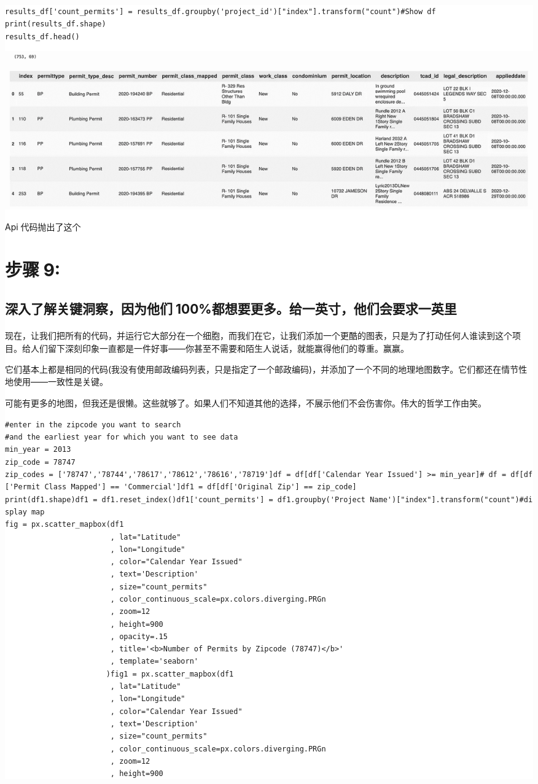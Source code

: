 ```
results_df['count_permits'] = results_df.groupby('project_id')["index"].transform("count")#Show df
print(results_df.shape)
results_df.head()
```

![](img/f9da72f97c9404dc464103d6ccc21929.png)

Api 代码抛出了这个

# 步骤 9:

## 深入了解关键洞察，因为他们 100%都想要更多。给一英寸，他们会要求一英里

现在，让我们把所有的代码，并运行它大部分在一个细胞，而我们在它，让我们添加一个更酷的图表，只是为了打动任何人谁读到这个项目。给人们留下深刻印象一直都是一件好事——你甚至不需要和陌生人说话，就能赢得他们的尊重。赢赢。

它们基本上都是相同的代码(我没有使用邮政编码列表，只是指定了一个邮政编码)，并添加了一个不同的地理地图数字。它们都还在情节性地使用——一致性是关键。

可能有更多的地图，但我还是很懒。这些就够了。如果人们不知道其他的选择，不展示他们不会伤害你。伟大的哲学工作由笑。

```
#enter in the zipcode you want to search 
#and the earliest year for which you want to see data
min_year = 2013
zip_code = 78747
zip_codes = ['78747','78744','78617','78612','78616','78719']df = df[df['Calendar Year Issued'] >= min_year]# df = df[df['Permit Class Mapped'] == 'Commercial']df1 = df[df['Original Zip'] == zip_code]
print(df1.shape)df1 = df1.reset_index()df1['count_permits'] = df1.groupby('Project Name')["index"].transform("count")#display map
fig = px.scatter_mapbox(df1
                        , lat="Latitude"
                        , lon="Longitude"
                        , color="Calendar Year Issued"
                        , text='Description'
                        , size="count_permits"
                        , color_continuous_scale=px.colors.diverging.PRGn
                        , zoom=12
                        , height=900
                        , opacity=.15
                        , title='<b>Number of Permits by Zipcode (78747)</b>'
                        , template='seaborn'
                       )fig1 = px.scatter_mapbox(df1
                        , lat="Latitude"
                        , lon="Longitude"
                        , color="Calendar Year Issued"
                        , text='Description'
                        , size="count_permits"
                        , color_continuous_scale=px.colors.diverging.PRGn
                        , zoom=12
                        , height=900
```